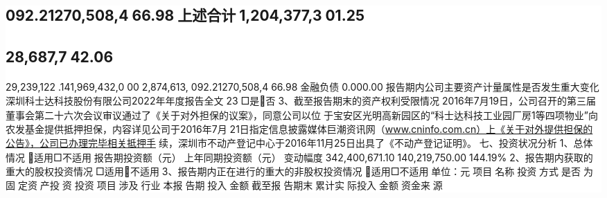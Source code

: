 092.21270,508,4
66.98
上述合计
1,204,377,3
01.25
-
28,687,7
42.06
-
29,239,122
.141,969,432,0
00
2,874,613,
092.21270,508,4
66.98
金融负债
0.000.00
报告期内公司主要资产计量属性是否发生重大变化
深圳科士达科技股份有限公司2022年年度报告全文
23
□是否
3、截至报告期末的资产权利受限情况
2016年7月19日，公司召开的第三届董事会第二十六次会议审议通过了《关于对外担保的议案》，同意公司以位
于宝安区光明高新园区的“科士达科技工业园厂房1等四项物业”向农发基金提供抵押担保，内容详见公司于2016年7月
21日指定信息披露媒体巨潮资讯网（www.cninfo.com.cn）上《关于对外提供担保的公告》，公司已办理完毕相关抵押手
续，深圳市不动产登记中心于2016年11月25日出具了《不动产登记证明》。
七、投资状况分析
1、总体情况
适用□不适用
报告期投资额（元）
上年同期投资额（元）
变动幅度
342,400,671.10
140,219,750.00
144.19%
2、报告期内获取的重大的股权投资情况
□适用不适用
3、报告期内正在进行的重大的非股权投资情况
适用□不适用
单位：元
项目
名称
投资
方式
是否
为固
定资
产投
资
投资
项目
涉及
行业
本报
告期
投入
金额
截至报
告期末
累计实
际投入
金额
资金来
源